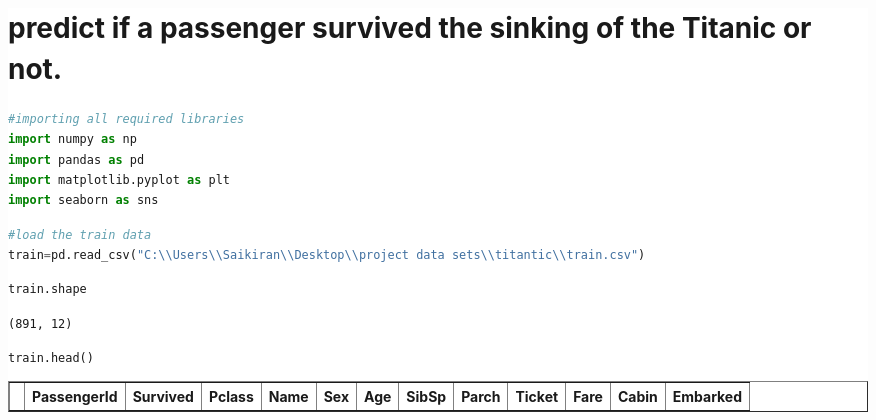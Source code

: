 
# predict if a passenger survived the sinking of the Titanic or not.


```python
#importing all required libraries
import numpy as np
import pandas as pd
import matplotlib.pyplot as plt
import seaborn as sns
```


```python
#load the train data
train=pd.read_csv("C:\\Users\\Saikiran\\Desktop\\project data sets\\titantic\\train.csv")
```


```python
train.shape
```




    (891, 12)




```python
train.head()
```




<div>
<style scoped>
    .dataframe tbody tr th:only-of-type {
        vertical-align: middle;
    }

    .dataframe tbody tr th {
        vertical-align: top;
    }

    .dataframe thead th {
        text-align: right;
    }
</style>
<table border="1" class="dataframe">
  <thead>
    <tr style="text-align: right;">
      <th></th>
      <th>PassengerId</th>
      <th>Survived</th>
      <th>Pclass</th>
      <th>Name</th>
      <th>Sex</th>
      <th>Age</th>
      <th>SibSp</th>
      <th>Parch</th>
      <th>Ticket</th>
      <th>Fare</th>
      <th>Cabin</th>
      <th>Embarked</th>
    </tr>
  </thead>
  <tbody>
    <tr>